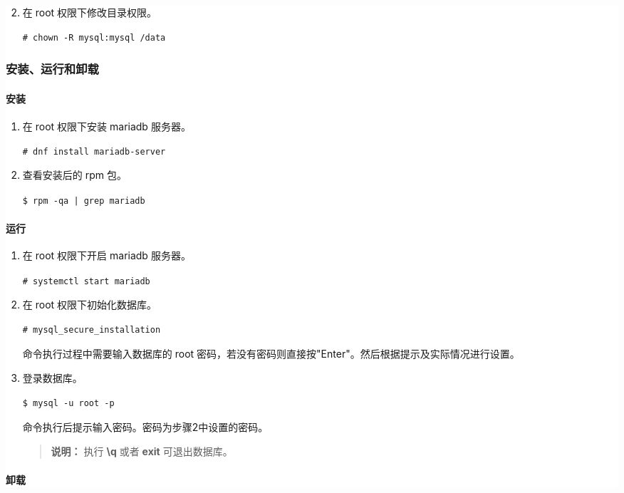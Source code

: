 2. 在 root 权限下修改目录权限。

    ```
    # chown -R mysql:mysql /data
    ```

### 安装、运行和卸载

#### 安装

1. 在 root 权限下安装 mariadb 服务器。

    ```
    # dnf install mariadb-server
    ```

2. 查看安装后的 rpm 包。

    ```
    $ rpm -qa | grep mariadb
    ```

#### 运行

1. 在 root 权限下开启 mariadb 服务器。

    ```
    # systemctl start mariadb
    ```

2. 在 root 权限下初始化数据库。

    ```
    # mysql_secure_installation
    ```

    命令执行过程中需要输入数据库的 root 密码，若没有密码则直接按"Enter"。然后根据提示及实际情况进行设置。

3. 登录数据库。

    ```
    $ mysql -u root -p
    ```

    命令执行后提示输入密码。密码为步骤2中设置的密码。

    > **说明：**
    >执行 **\\q** 或者 **exit** 可退出数据库。

#### 卸载
